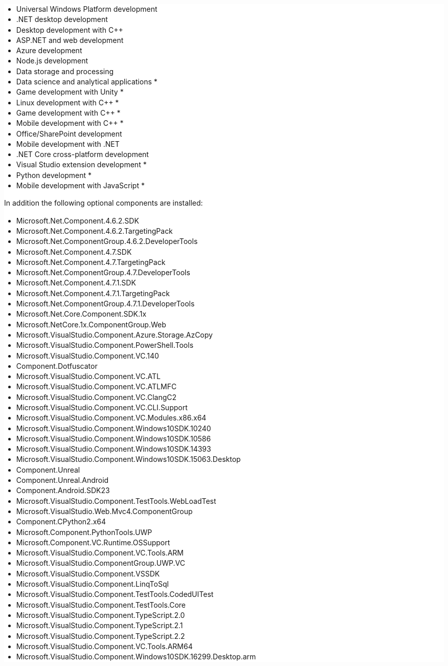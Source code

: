 * Universal Windows Platform development
* .NET desktop development
* Desktop development with C++
* ASP.NET and web development
* Azure development
* Node.js development
* Data storage and processing
* Data science and analytical applications *
* Game development with Unity *
* Linux development with C++ *
* Game development with C++ *
* Mobile development with C++ *
* Office/SharePoint development
* Mobile development with .NET
* .NET Core cross-platform development
* Visual Studio extension development *
* Python development *
* Mobile development with JavaScript *

In addition the following optional components are installed:

* Microsoft.Net.Component.4.6.2.SDK
* Microsoft.Net.Component.4.6.2.TargetingPack
* Microsoft.Net.ComponentGroup.4.6.2.DeveloperTools
* Microsoft.Net.Component.4.7.SDK
* Microsoft.Net.Component.4.7.TargetingPack
* Microsoft.Net.ComponentGroup.4.7.DeveloperTools
* Microsoft.Net.Component.4.7.1.SDK
* Microsoft.Net.Component.4.7.1.TargetingPack
* Microsoft.Net.ComponentGroup.4.7.1.DeveloperTools
* Microsoft.Net.Core.Component.SDK.1x
* Microsoft.NetCore.1x.ComponentGroup.Web
* Microsoft.VisualStudio.Component.Azure.Storage.AzCopy
* Microsoft.VisualStudio.Component.PowerShell.Tools
* Microsoft.VisualStudio.Component.VC.140
* Component.Dotfuscator
* Microsoft.VisualStudio.Component.VC.ATL
* Microsoft.VisualStudio.Component.VC.ATLMFC
* Microsoft.VisualStudio.Component.VC.ClangC2
* Microsoft.VisualStudio.Component.VC.CLI.Support
* Microsoft.VisualStudio.Component.VC.Modules.x86.x64
* Microsoft.VisualStudio.Component.Windows10SDK.10240
* Microsoft.VisualStudio.Component.Windows10SDK.10586
* Microsoft.VisualStudio.Component.Windows10SDK.14393
* Microsoft.VisualStudio.Component.Windows10SDK.15063.Desktop
* Component.Unreal
* Component.Unreal.Android
* Component.Android.SDK23
* Microsoft.VisualStudio.Component.TestTools.WebLoadTest
* Microsoft.VisualStudio.Web.Mvc4.ComponentGroup
* Component.CPython2.x64
* Microsoft.Component.PythonTools.UWP
* Microsoft.Component.VC.Runtime.OSSupport
* Microsoft.VisualStudio.Component.VC.Tools.ARM
* Microsoft.VisualStudio.ComponentGroup.UWP.VC
* Microsoft.VisualStudio.Component.VSSDK
* Microsoft.VisualStudio.Component.LinqToSql
* Microsoft.VisualStudio.Component.TestTools.CodedUITest
* Microsoft.VisualStudio.Component.TestTools.Core
* Microsoft.VisualStudio.Component.TypeScript.2.0
* Microsoft.VisualStudio.Component.TypeScript.2.1
* Microsoft.VisualStudio.Component.TypeScript.2.2
* Microsoft.VisualStudio.Component.VC.Tools.ARM64
* Microsoft.VisualStudio.Component.Windows10SDK.16299.Desktop.arm